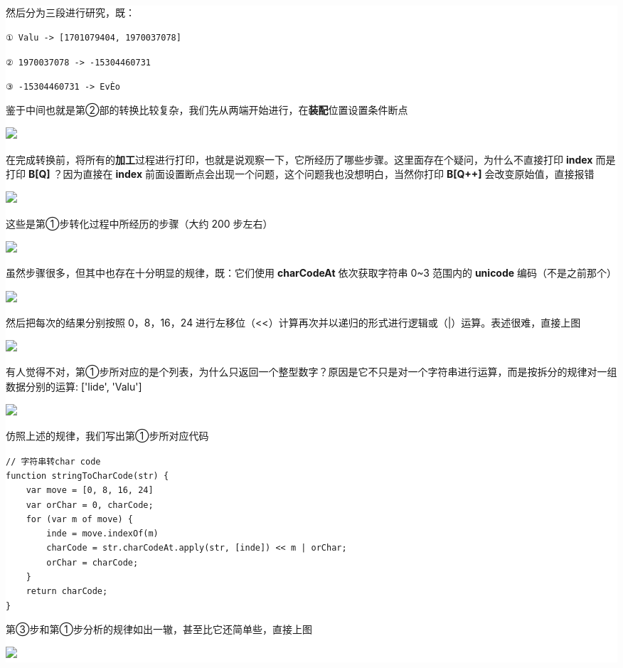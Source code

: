 然后分为三段进行研究，既：

```
① Valu -> [1701079404, 1970037078]
```

```
② 1970037078 -> -15304460731
```

```
③ -15304460731 -> EvÈo
```

鉴于中间也就是第②部的转换比较复杂，我们先从两端开始进行，在**装配**位置设置条件断点

![](https://mmbiz.qpic.cn/mmbiz_png/7QYmakzsJiaGst4OBic2icwBicI07B4lOgHPDdal1adYDvPluvNDpxjM6KfyPTJfJiaHnedfLuONRichoibngBRwrxogQ/640?wx_fmt=png)

在完成转换前，将所有的**加工**过程进行打印，也就是说观察一下，它所经历了哪些步骤。这里面存在个疑问，为什么不直接打印 **index** 而是打印 **B[Q]** ？因为直接在 **index** 前面设置断点会出现一个问题，这个问题我也没想明白，当然你打印 **B[Q++]** 会改变原始值，直接报错

![](https://mmbiz.qpic.cn/mmbiz_png/7QYmakzsJiaGst4OBic2icwBicI07B4lOgHPFIVoPsuU8EDh7LOhdklWTzKojd7MEOJiaic2JSLAG9gIgk8c23MOKs8g/640?wx_fmt=png)

这些是第①步转化过程中所经历的步骤（大约 200 步左右）  

![](https://mmbiz.qpic.cn/mmbiz_png/7QYmakzsJiaGst4OBic2icwBicI07B4lOgHP7hRE34IzB6KIUQggmzSh8qQ3NjicwcwWQIZRanTKCnSiayLCs4cP75dg/640?wx_fmt=png)

虽然步骤很多，但其中也存在十分明显的规律，既：它们使用 **charCodeAt** 依次获取字符串 0~3 范围内的 **unicode** 编码（不是之前那个）

![](https://mmbiz.qpic.cn/mmbiz_png/7QYmakzsJiaGst4OBic2icwBicI07B4lOgHP4ReiavvmJKyOFmdHQohMExhL8Ww1WIaYGmCHkDhoWM4DhjwhXA02zyw/640?wx_fmt=png)

然后把每次的结果分别按照 0，8，16，24 进行左移位（<<）计算再次并以递归的形式进行逻辑或（|）运算。表述很难，直接上图

![](https://mmbiz.qpic.cn/mmbiz_png/7QYmakzsJiaGst4OBic2icwBicI07B4lOgHP8woRHeBDfPN86OibHHtmlpuu2quTEIiaVD2OdWr3icOBr1A2zYaPqbpfQ/640?wx_fmt=png)

有人觉得不对，第①步所对应的是个列表，为什么只返回一个整型数字？原因是它不只是对一个字符串进行运算，而是按拆分的规律对一组数据分别的运算: ['lide', 'Valu']  

![](https://mmbiz.qpic.cn/mmbiz_png/7QYmakzsJiaGst4OBic2icwBicI07B4lOgHPhdYibwekJzo56HnxEohelibps9mLWIz3TmpXicnEBmzr7fm3LY3tNGMEQ/640?wx_fmt=png)

仿照上述的规律，我们写出第①步所对应代码  

```
// 字符串转char code
function stringToCharCode(str) {
    var move = [0, 8, 16, 24]
    var orChar = 0, charCode;
    for (var m of move) {
        inde = move.indexOf(m)
        charCode = str.charCodeAt.apply(str, [inde]) << m | orChar;
        orChar = charCode;
    }
    return charCode;
}
```

第③步和第①步分析的规律如出一辙，甚至比它还简单些，直接上图

![](https://mmbiz.qpic.cn/mmbiz_png/7QYmakzsJiaGst4OBic2icwBicI07B4lOgHP2F2hH291UkG8bWEv54BKOjL8wX0RIEM1THvHd450sict5OgXnMB1U1A/640?wx_fmt=png)
